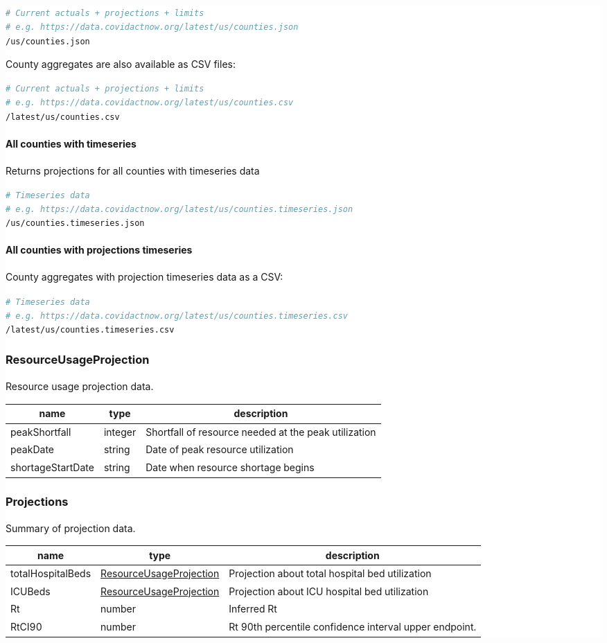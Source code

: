 ```bash
# Current actuals + projections + limits
# e.g. https://data.covidactnow.org/latest/us/counties.json
/us/counties.json
```

County aggregates are also available as CSV files:

```bash
# Current actuals + projections + limits
# e.g. https://data.covidactnow.org/latest/us/counties.csv
/latest/us/counties.csv
```


#### All counties with timeseries

Returns projections for all counties with timeseries data
```bash
# Timeseries data
# e.g. https://data.covidactnow.org/latest/us/counties.timeseries.json
/us/counties.timeseries.json
```

#### All counties with projections timeseries

County aggregates with projection timeseries data as a CSV:
```bash
# Timeseries data
# e.g. https://data.covidactnow.org/latest/us/counties.timeseries.csv
/latest/us/counties.timeseries.csv
```


### ResourceUsageProjection
Resource usage projection data.

| name              | type    | description                                          |
|-------------------|---------|------------------------------------------------------|
| peakShortfall     | integer | Shortfall of resource needed at the peak utilization |
| peakDate          | string  | Date of peak resource utilization                    |
| shortageStartDate | string  | Date when resource shortage begins                   |

### Projections
Summary of projection data.

| name              | type                                                | description                                            |
|-------------------|-----------------------------------------------------|--------------------------------------------------------|
| totalHospitalBeds | [ResourceUsageProjection](#ResourceUsageProjection) | Projection about total hospital bed utilization        |
| ICUBeds           | [ResourceUsageProjection](#ResourceUsageProjection) | Projection about ICU hospital bed utilization          |
| Rt                | number                                              | Inferred Rt                                            |
| RtCI90            | number                                              | Rt 90th percentile confidence interval upper endpoint. |
